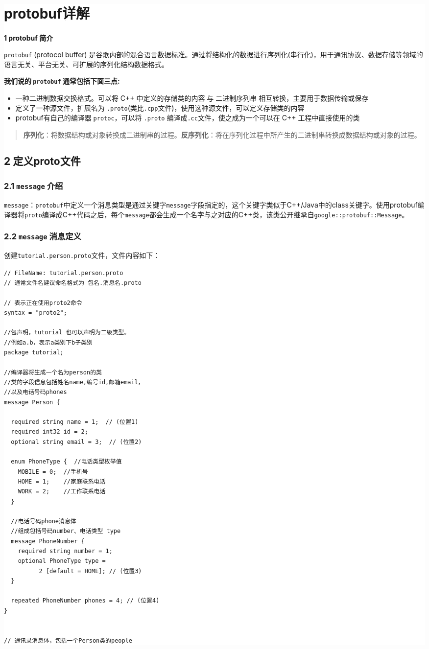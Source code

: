 # protobuf详解

**1 protobuf 简介**

`protobuf` (protocol buffer) 是谷歌内部的混合语言数据标准。通过将结构化的数据进行序列化(串行化)，用于通讯协议、数据存储等领域的语言无关、平台无关、可扩展的序列化结构数据格式。

**我们说的 `protobuf` 通常包括下面三点:**

- 一种二进制数据交换格式。可以将 C++ 中定义的存储类的内容 与 二进制序列串 相互转换，主要用于数据传输或保存
- 定义了一种源文件，扩展名为 `.proto`(类比`.cpp`文件)，使用这种源文件，可以定义存储类的内容
- protobuf有自己的编译器 `protoc`，可以将 `.proto` 编译成`.cc`文件，使之成为一个可以在 C++ 工程中直接使用的类

> **序列化**：将数据结构或对象转换成二进制串的过程。**反序列化**：将在序列化过程中所产生的二进制串转换成数据结构或对象的过程。

## **2 定义proto文件**

### **2.1 `message` 介绍**

`message`：`protobuf`中定义一个消息类型是通过关键字`message`字段指定的，这个关键字类似于C++/Java中的class关键字。使用protobuf编译器将`proto`编译成C++代码之后，每个`message`都会生成一个名字与之对应的C++类，该类公开继承自`google::protobuf::Message`。

### **2.2 `message` 消息定义**

创建`tutorial.person.proto`文件，文件内容如下：

```text
// FileName: tutorial.person.proto 
// 通常文件名建议命名格式为 包名.消息名.proto 

// 表示正在使用proto2命令
syntax = "proto2"; 

//包声明，tutorial 也可以声明为二级类型。
//例如a.b，表示a类别下b子类别
package tutorial; 

//编译器将生成一个名为person的类
//类的字段信息包括姓名name,编号id,邮箱email，
//以及电话号码phones
message Person { 

  required string name = 1;  // (位置1)
  required int32 id = 2;  
  optional string email = 3;  // (位置2)

  enum PhoneType {  //电话类型枚举值 
    MOBILE = 0;  //手机号  
    HOME = 1;    //家庭联系电话
    WORK = 2;    //工作联系电话
  } 
  
  //电话号码phone消息体
  //组成包括号码number、电话类型 type
  message PhoneNumber {
    required string number = 1;    
    optional PhoneType type = 
          2 [default = HOME]; // (位置3)
  }  
  
  repeated PhoneNumber phones = 4; // (位置4)
} 


// 通讯录消息体，包括一个Person类的people
```